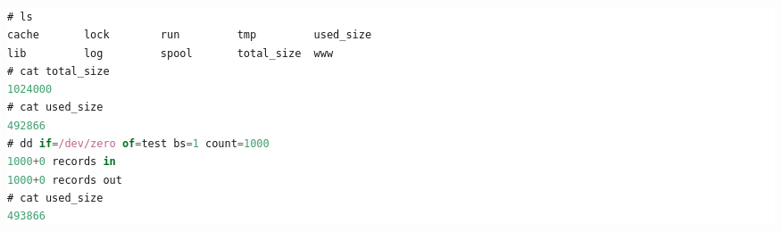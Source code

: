 ```js
# ls
cache       lock        run         tmp         used_size
lib         log         spool       total_size  www
# cat total_size
1024000
# cat used_size
492866
# dd if=/dev/zero of=test bs=1 count=1000
1000+0 records in
1000+0 records out
# cat used_size
493866
```
